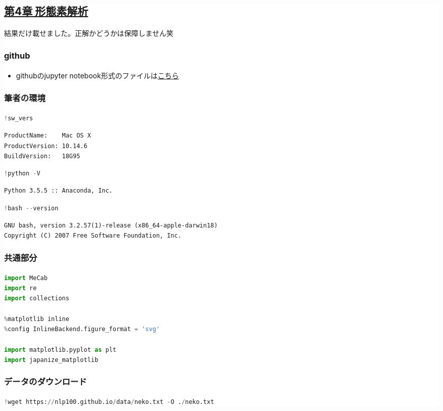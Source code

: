 
## [第4章 形態素解析](https://nlp100.github.io/ja/ch04.html)
結果だけ載せました。正解かどうかは保障しません笑

### github
- githubのjupyter notebook形式のファイルは[こちら](https://github.com/hiroshi0530/wa/blob/master/src/ml/nlp100/02/02_nb.ipynb)

### 筆者の環境


```python
!sw_vers
```

    ProductName:	Mac OS X
    ProductVersion:	10.14.6
    BuildVersion:	18G95



```python
!python -V
```

    Python 3.5.5 :: Anaconda, Inc.



```python
!bash --version
```

    GNU bash, version 3.2.57(1)-release (x86_64-apple-darwin18)
    Copyright (C) 2007 Free Software Foundation, Inc.


### 共通部分


```python
import MeCab
import re
import collections

%matplotlib inline
%config InlineBackend.figure_format = 'svg'

import matplotlib.pyplot as plt
import japanize_matplotlib
```

### データのダウンロード


```python
!wget https://nlp100.github.io/data/neko.txt -O ./neko.txt
```
